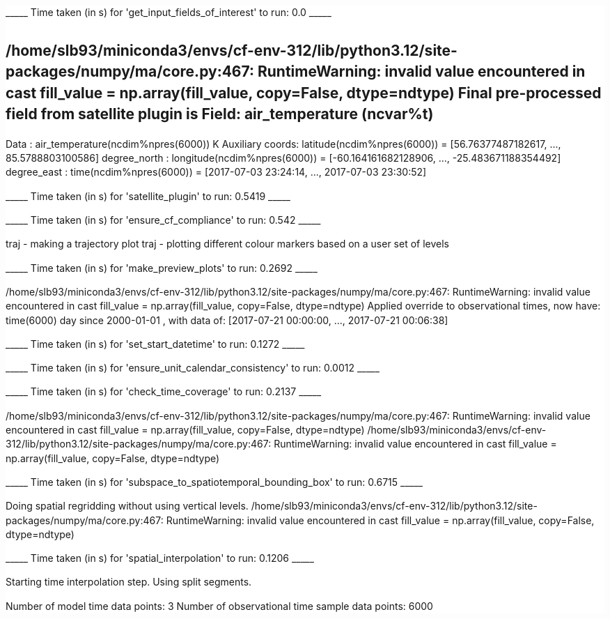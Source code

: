 _____ Time taken (in s) for 'get_input_fields_of_interest' to run: 0.0 _____

/home/slb93/miniconda3/envs/cf-env-312/lib/python3.12/site-packages/numpy/ma/core.py:467: RuntimeWarning: invalid value encountered in cast
  fill_value = np.array(fill_value, copy=False, dtype=ndtype)
Final pre-processed field from satellite plugin is Field: air_temperature (ncvar%t)
--------------------------------
Data            : air_temperature(ncdim%npres(6000)) K
Auxiliary coords: latitude(ncdim%npres(6000)) = [56.76377487182617, ..., 85.5788803100586] degree_north
                : longitude(ncdim%npres(6000)) = [-60.164161682128906, ..., -25.483671188354492] degree_east
                : time(ncdim%npres(6000)) = [2017-07-03 23:24:14, ..., 2017-07-03 23:30:52]

_____ Time taken (in s) for 'satellite_plugin' to run: 0.5419 _____


_____ Time taken (in s) for 'ensure_cf_compliance' to run: 0.542 _____

traj - making a trajectory plot
traj - plotting different colour markers based on a user set of levels

_____ Time taken (in s) for 'make_preview_plots' to run: 0.2692 _____

/home/slb93/miniconda3/envs/cf-env-312/lib/python3.12/site-packages/numpy/ma/core.py:467: RuntimeWarning: invalid value encountered in cast
  fill_value = np.array(fill_value, copy=False, dtype=ndtype)
Applied override to observational times, now have: time(6000) day since 2000-01-01 , with data of: [2017-07-21 00:00:00, ..., 2017-07-21 00:06:38]

_____ Time taken (in s) for 'set_start_datetime' to run: 0.1272 _____


_____ Time taken (in s) for 'ensure_unit_calendar_consistency' to run: 0.0012 _____


_____ Time taken (in s) for 'check_time_coverage' to run: 0.2137 _____

/home/slb93/miniconda3/envs/cf-env-312/lib/python3.12/site-packages/numpy/ma/core.py:467: RuntimeWarning: invalid value encountered in cast
  fill_value = np.array(fill_value, copy=False, dtype=ndtype)
/home/slb93/miniconda3/envs/cf-env-312/lib/python3.12/site-packages/numpy/ma/core.py:467: RuntimeWarning: invalid value encountered in cast
  fill_value = np.array(fill_value, copy=False, dtype=ndtype)

_____ Time taken (in s) for 'subspace_to_spatiotemporal_bounding_box' to run: 0.6715 _____

Doing spatial regridding without using vertical levels.
/home/slb93/miniconda3/envs/cf-env-312/lib/python3.12/site-packages/numpy/ma/core.py:467: RuntimeWarning: invalid value encountered in cast
  fill_value = np.array(fill_value, copy=False, dtype=ndtype)

_____ Time taken (in s) for 'spatial_interpolation' to run: 0.1206 _____

Starting time interpolation step.
Using split segments.

Number of model time data points: 3
Number of observational time sample data points: 6000
